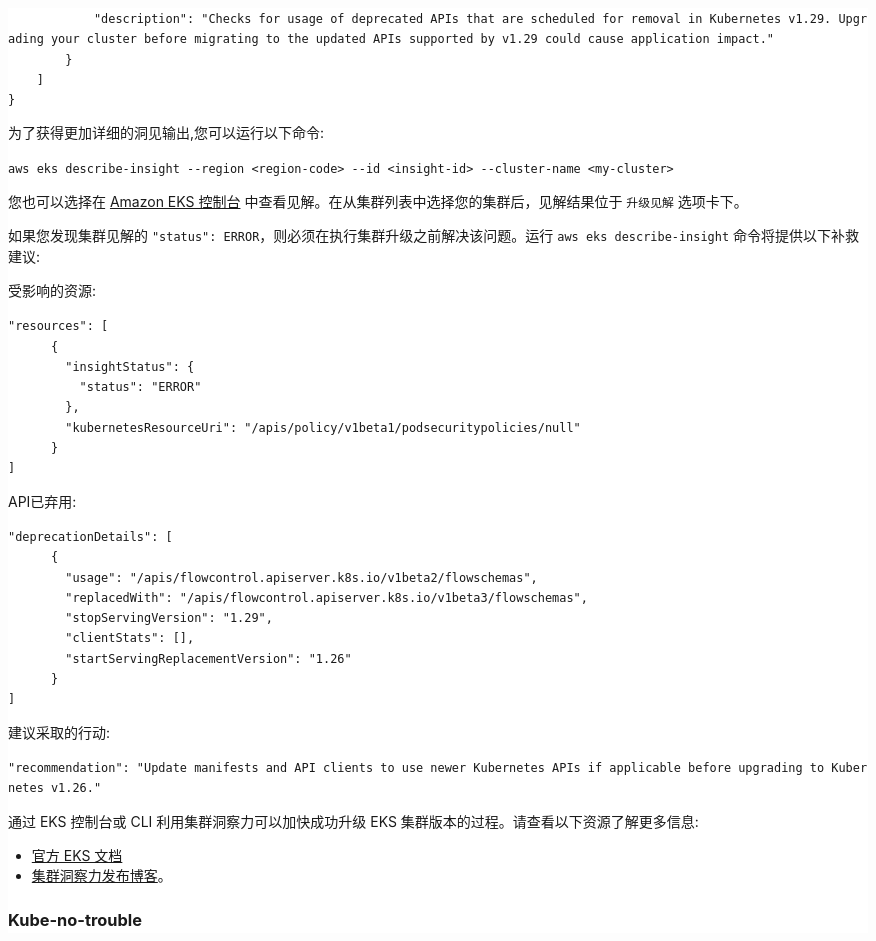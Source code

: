 ```
            "description": "Checks for usage of deprecated APIs that are scheduled for removal in Kubernetes v1.29. Upgrading your cluster before migrating to the updated APIs supported by v1.29 could cause application impact."
        }
    ]
}
```

为了获得更加详细的洞见输出,您可以运行以下命令:
```
aws eks describe-insight --region <region-code> --id <insight-id> --cluster-name <my-cluster>
```

您也可以选择在 [Amazon EKS 控制台](https://console.aws.amazon.com/eks/home#/clusters) 中查看见解。在从集群列表中选择您的集群后，见解结果位于 ```升级见解``` 选项卡下。

如果您发现集群见解的 `"status": ERROR`，则必须在执行集群升级之前解决该问题。运行 `aws eks describe-insight` 命令将提供以下补救建议:

受影响的资源:
```
"resources": [
      {
        "insightStatus": {
          "status": "ERROR"
        },
        "kubernetesResourceUri": "/apis/policy/v1beta1/podsecuritypolicies/null"
      }
]
```

API已弃用:
```
"deprecationDetails": [
      {
        "usage": "/apis/flowcontrol.apiserver.k8s.io/v1beta2/flowschemas", 
        "replacedWith": "/apis/flowcontrol.apiserver.k8s.io/v1beta3/flowschemas", 
        "stopServingVersion": "1.29", 
        "clientStats": [], 
        "startServingReplacementVersion": "1.26"
      }
]
```

建议采取的行动:
```
"recommendation": "Update manifests and API clients to use newer Kubernetes APIs if applicable before upgrading to Kubernetes v1.26."
```

通过 EKS 控制台或 CLI 利用集群洞察力可以加快成功升级 EKS 集群版本的过程。请查看以下资源了解更多信息:
* [官方 EKS 文档](https://docs.aws.amazon.com/eks/latest/userguide/cluster-insights.html)
* [集群洞察力发布博客](https://aws.amazon.com/blogs/containers/accelerate-the-testing-and-verification-of-amazon-eks-upgrades-with-upgrade-insights/)。

### Kube-no-trouble

